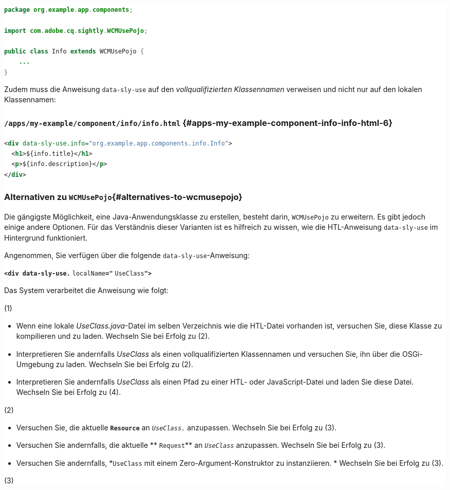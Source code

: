 ```java
package org.example.app.components;
 
import com.adobe.cq.sightly.WCMUsePojo;
 
public class Info extends WCMUsePojo {
    ...
}
```

Zudem muss die Anweisung `data-sly-use` auf den *vollqualifizierten Klassennamen* verweisen und nicht nur auf den lokalen Klassennamen:

### `/apps/my-example/component/info/info.html` {#apps-my-example-component-info-info-html-6}

```xml
<div data-sly-use.info="org.example.app.components.info.Info">
  <h1>${info.title}</h1>
  <p>${info.description}</p>
</div>
```

### Alternativen zu `WCMUsePojo`{#alternatives-to-wcmusepojo}

Die gängigste Möglichkeit, eine Java-Anwendungsklasse zu erstellen, besteht darin, `WCMUsePojo` zu erweitern. Es gibt jedoch einige andere Optionen. Für das Verständnis dieser Varianten ist es hilfreich zu wissen, wie die HTL-Anweisung `data-sly-use` im Hintergrund funktioniert.

Angenommen, Sie verfügen über die folgende `data-sly-use`-Anweisung:

**`<div data-sly-use.`** `localName`**`="`** `UseClass`**`">`**

Das System verarbeitet die Anweisung wie folgt:

(1)

* Wenn eine lokale *UseClass.java*-Datei im selben Verzeichnis wie die HTL-Datei vorhanden ist, versuchen Sie, diese Klasse zu kompilieren und zu laden. Wechseln Sie bei Erfolg zu (2).

* Interpretieren Sie andernfalls *UseClass* als einen vollqualifizierten Klassennamen und versuchen Sie, ihn über die OSGi-Umgebung zu laden. Wechseln Sie bei Erfolg zu (2).
* Interpretieren Sie andernfalls *UseClass* als einen Pfad zu einer HTL- oder JavaScript-Datei und laden Sie diese Datei. Wechseln Sie bei Erfolg zu (4).

(2)

* Versuchen Sie, die aktuelle **`Resource`** an *`UseClass.`* anzupassen. Wechseln Sie bei Erfolg zu (3).

* Versuchen Sie andernfalls, die aktuelle ** `Request`** an *`UseClass`* anzupassen. Wechseln Sie bei Erfolg zu (3).

* Versuchen Sie andernfalls, *`UseClass` mit einem Zero-Argument-Konstruktor zu instanziieren. * Wechseln Sie bei Erfolg zu (3).

(3)
